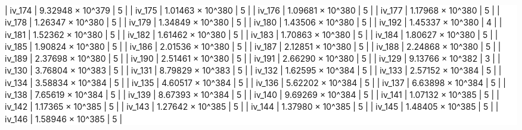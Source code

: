 | iv_174 | 9.32948 × 10^379 | 5 |
| iv_175 | 1.01463 × 10^380 | 5 |
| iv_176 | 1.09681 × 10^380 | 5 |
| iv_177 | 1.17968 × 10^380 | 5 |
| iv_178 | 1.26347 × 10^380 | 5 |
| iv_179 | 1.34849 × 10^380 | 5 |
| iv_180 | 1.43506 × 10^380 | 5 |
| iv_192 | 1.45337 × 10^380 | 4 |
| iv_181 | 1.52362 × 10^380 | 5 |
| iv_182 | 1.61462 × 10^380 | 5 |
| iv_183 | 1.70863 × 10^380 | 5 |
| iv_184 | 1.80627 × 10^380 | 5 |
| iv_185 | 1.90824 × 10^380 | 5 |
| iv_186 | 2.01536 × 10^380 | 5 |
| iv_187 | 2.12851 × 10^380 | 5 |
| iv_188 | 2.24868 × 10^380 | 5 |
| iv_189 | 2.37698 × 10^380 | 5 |
| iv_190 | 2.51461 × 10^380 | 5 |
| iv_191 | 2.66290 × 10^380 | 5 |
| iv_129 | 9.13766 × 10^382 | 3 |
| iv_130 | 3.76804 × 10^383 | 5 |
| iv_131 | 8.79829 × 10^383 | 5 |
| iv_132 | 1.62595 × 10^384 | 5 |
| iv_133 | 2.57152 × 10^384 | 5 |
| iv_134 | 3.58834 × 10^384 | 5 |
| iv_135 | 4.60517 × 10^384 | 5 |
| iv_136 | 5.62202 × 10^384 | 5 |
| iv_137 | 6.63898 × 10^384 | 5 |
| iv_138 | 7.65619 × 10^384 | 5 |
| iv_139 | 8.67393 × 10^384 | 5 |
| iv_140 | 9.69269 × 10^384 | 5 |
| iv_141 | 1.07132 × 10^385 | 5 |
| iv_142 | 1.17365 × 10^385 | 5 |
| iv_143 | 1.27642 × 10^385 | 5 |
| iv_144 | 1.37980 × 10^385 | 5 |
| iv_145 | 1.48405 × 10^385 | 5 |
| iv_146 | 1.58946 × 10^385 | 5 |